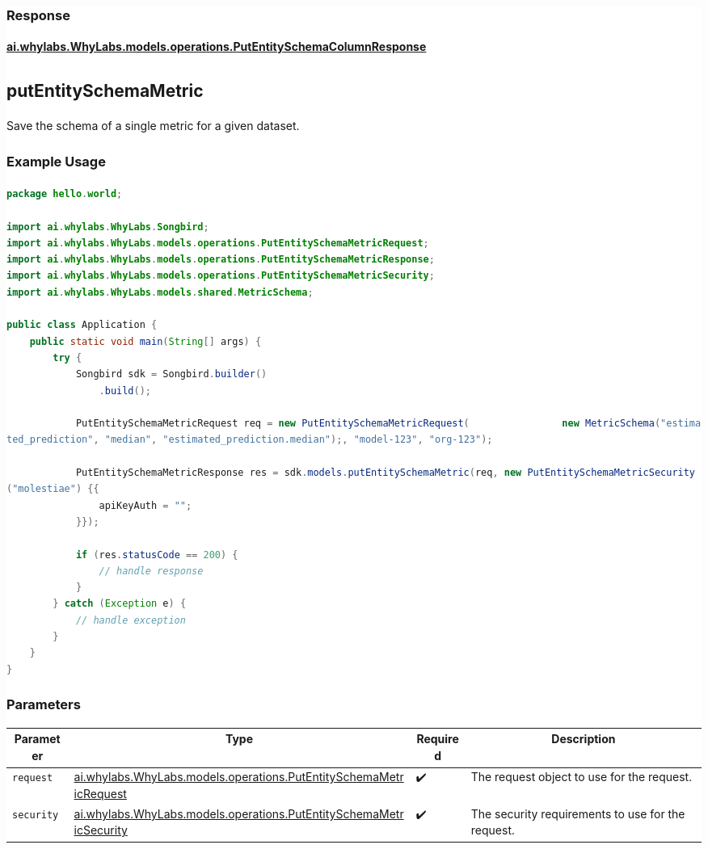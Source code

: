 
### Response

**[ai.whylabs.WhyLabs.models.operations.PutEntitySchemaColumnResponse](../../models/operations/PutEntitySchemaColumnResponse.md)**


## putEntitySchemaMetric

Save the schema of a single metric for a given dataset.

### Example Usage

```java
package hello.world;

import ai.whylabs.WhyLabs.Songbird;
import ai.whylabs.WhyLabs.models.operations.PutEntitySchemaMetricRequest;
import ai.whylabs.WhyLabs.models.operations.PutEntitySchemaMetricResponse;
import ai.whylabs.WhyLabs.models.operations.PutEntitySchemaMetricSecurity;
import ai.whylabs.WhyLabs.models.shared.MetricSchema;

public class Application {
    public static void main(String[] args) {
        try {
            Songbird sdk = Songbird.builder()
                .build();

            PutEntitySchemaMetricRequest req = new PutEntitySchemaMetricRequest(                new MetricSchema("estimated_prediction", "median", "estimated_prediction.median");, "model-123", "org-123");            

            PutEntitySchemaMetricResponse res = sdk.models.putEntitySchemaMetric(req, new PutEntitySchemaMetricSecurity("molestiae") {{
                apiKeyAuth = "";
            }});

            if (res.statusCode == 200) {
                // handle response
            }
        } catch (Exception e) {
            // handle exception
        }
    }
}
```

### Parameters

| Parameter                                                                                                                      | Type                                                                                                                           | Required                                                                                                                       | Description                                                                                                                    |
| ------------------------------------------------------------------------------------------------------------------------------ | ------------------------------------------------------------------------------------------------------------------------------ | ------------------------------------------------------------------------------------------------------------------------------ | ------------------------------------------------------------------------------------------------------------------------------ |
| `request`                                                                                                                      | [ai.whylabs.WhyLabs.models.operations.PutEntitySchemaMetricRequest](../../models/operations/PutEntitySchemaMetricRequest.md)   | :heavy_check_mark:                                                                                                             | The request object to use for the request.                                                                                     |
| `security`                                                                                                                     | [ai.whylabs.WhyLabs.models.operations.PutEntitySchemaMetricSecurity](../../models/operations/PutEntitySchemaMetricSecurity.md) | :heavy_check_mark:                                                                                                             | The security requirements to use for the request.                                                                              |
